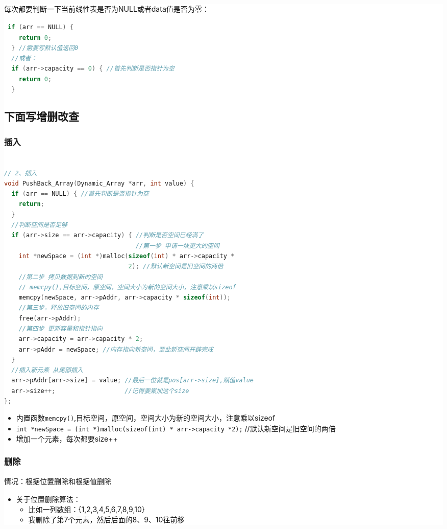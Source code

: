 每次都要判断一下当前线性表是否为NULL或者data值是否为零：
```c++
 if (arr == NULL) {
    return 0;
  } //需要写默认值返回0
  //或者：
  if (arr->capacity == 0) { //首先判断是否指针为空
    return 0;
  }

```

## 下面写增删改查

### 插入

```c++

// 2、插入
void PushBack_Array(Dynamic_Array *arr, int value) {
  if (arr == NULL) { //首先判断是否指针为空
    return;
  }
  //判断空间是否足够
  if (arr->size == arr->capacity) { //判断是否空间已经满了
                                    //第一步 申请一块更大的空间
    int *newSpace = (int *)malloc(sizeof(int) * arr->capacity *
                                  2); //默认新空间是旧空间的两倍
    //第二步 拷贝数据到新的空间
    // memcpy(),目标空间，原空间，空间大小为新的空间大小，注意乘以sizeof
    memcpy(newSpace, arr->pAddr, arr->capacity * sizeof(int));
    //第三步，释放旧空间的内存
    free(arr->pAddr);
    //第四步 更新容量和指针指向
    arr->capacity = arr->capacity * 2;
    arr->pAddr = newSpace; //内存指向新空间，至此新空间开辟完成
  }
  //插入新元素 从尾部插入
  arr->pAddr[arr->size] = value; //最后一位就是pos[arr->size],赋值value
  arr->size++;                   //记得要累加这个size
};
```

- 内置函数`memcpy()`,目标空间，原空间，空间大小为新的空间大小，注意乘以sizeof
- `int *newSpace = (int *)malloc(sizeof(int) * arr->capacity *2);` //默认新空间是旧空间的两倍
- 增加一个元素，每次都要size++

### 删除

情况：根据位置删除和根据值删除

- 关于位置删除算法：
  - 比如一列数组：{1,2,3,4,5,6,7,8,9,10}
  - 我删除了第7个元素，然后后面的8、9、10往前移
